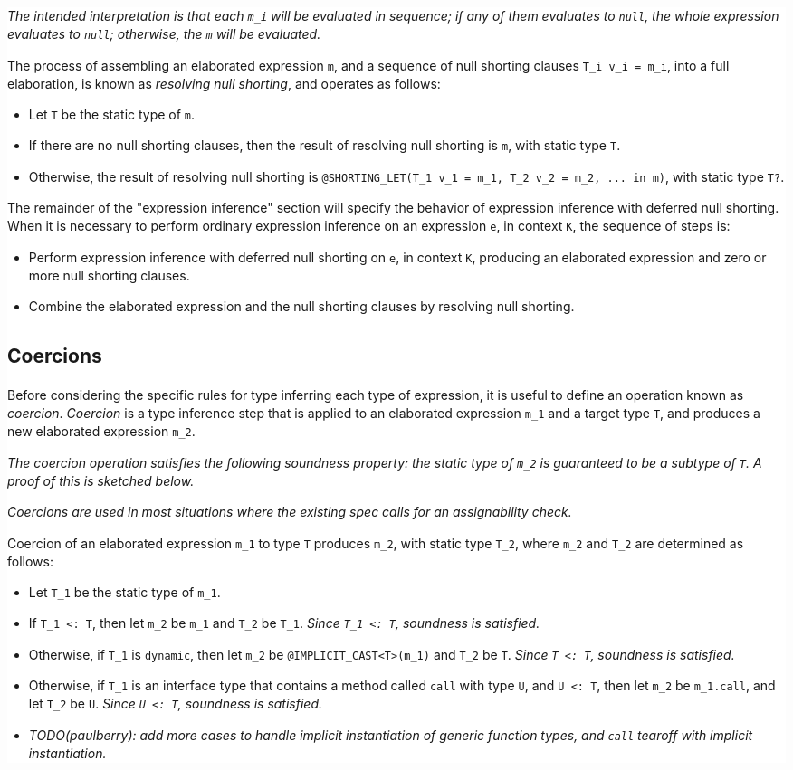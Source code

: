 _The intended interpretation is that each `m_i` will be evaluated in sequence;
if any of them evaluates to `null`, the whole expression evaluates to `null`;
otherwise, the `m` will be evaluated._

The process of assembling an elaborated expression `m`, and a sequence of null
shorting clauses `T_i v_i = m_i`, into a full elaboration, is known as
_resolving null shorting_, and operates as follows:

- Let `T` be the static type of `m`.

- If there are no null shorting clauses, then the result of resolving null
  shorting is `m`, with static type `T`.

- Otherwise, the result of resolving null shorting is `@SHORTING_LET(T_1 v_1 =
  m_1, T_2 v_2 = m_2, ... in m)`, with static type `T?`.

The remainder of the "expression inference" section will specify the behavior of
expression inference with deferred null shorting. When it is necessary to
perform ordinary expression inference on an expression `e`, in context `K`, the
sequence of steps is:

- Perform expression inference with deferred null shorting on `e`, in context
  `K`, producing an elaborated expression and zero or more null shorting
  clauses.

- Combine the elaborated expression and the null shorting clauses by resolving
  null shorting.

## Coercions

Before considering the specific rules for type inferring each type of
expression, it is useful to define an operation known as _coercion_. _Coercion_
is a type inference step that is applied to an elaborated expression `m_1` and a
target type `T`, and produces a new elaborated expression `m_2`.

_The coercion operation satisfies the following soundness property: the static
type of `m_2` is guaranteed to be a subtype of `T`. A proof of this is sketched
below._

_Coercions are used in most situations where the existing spec calls for an
assignability check._

Coercion of an elaborated expression `m_1` to type `T` produces `m_2`, with
static type `T_2`, where `m_2` and `T_2` are determined as follows:

- Let `T_1` be the static type of `m_1`.

- If `T_1 <: T`, then let `m_2` be `m_1` and `T_2` be `T_1`. _Since `T_1 <: T`,
  soundness is satisfied._

- Otherwise, if `T_1` is `dynamic`, then let `m_2` be `@IMPLICIT_CAST<T>(m_1)`
  and `T_2` be `T`. _Since `T <: T`, soundness is satisfied._

- Otherwise, if `T_1` is an interface type that contains a method called `call`
  with type `U`, and `U <: T`, then let `m_2` be `m_1.call`, and let `T_2` be
  `U`. _Since `U <: T`, soundness is satisfied._

- _TODO(paulberry): add more cases to handle implicit instantiation of generic
  function types, and `call` tearoff with implicit instantiation._
